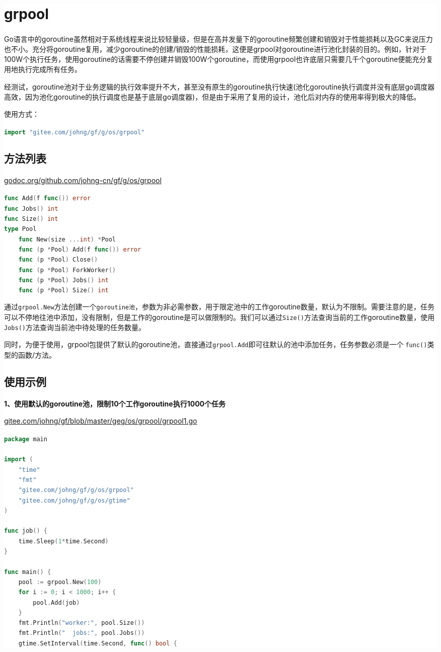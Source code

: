 
# grpool

Go语言中的goroutine虽然相对于系统线程来说比较轻量级，但是在高并发量下的goroutine频繁创建和销毁对于性能损耗以及GC来说压力也不小。充分将goroutine复用，减少goroutine的创建/销毁的性能损耗，这便是grpool对goroutine进行池化封装的目的。例如，针对于100W个执行任务，使用goroutine的话需要不停创建并销毁100W个goroutine，而使用grpool也许底层只需要几千个goroutine便能充分复用地执行完成所有任务。

经测试，goroutine池对于业务逻辑的执行效率提升不大，甚至没有原生的goroutine执行快速(池化goroutine执行调度并没有底层go调度器高效，因为池化goroutine的执行调度也是基于底层go调度器)，但是由于采用了复用的设计，池化后对内存的使用率得到极大的降低。

使用方式：
```go
import "gitee.com/johng/gf/g/os/grpool"
```

## 方法列表

[godoc.org/github.com/johng-cn/gf/g/os/grpool](https://godoc.org/github.com/johng-cn/gf/g/os/grpool)

```go
func Add(f func()) error
func Jobs() int
func Size() int
type Pool
    func New(size ...int) *Pool
    func (p *Pool) Add(f func()) error
    func (p *Pool) Close()
    func (p *Pool) ForkWorker()
    func (p *Pool) Jobs() int
    func (p *Pool) Size() int
```

通过```grpool.New```方法创建一个```goroutine池```，参数为非必需参数，用于限定池中的工作goroutine数量，默认为不限制。需要注意的是，任务可以不停地往池中添加，没有限制，但是工作的goroutine是可以做限制的。我们可以通过```Size()```方法查询当前的工作goroutine数量，使用```Jobs()```方法查询当前池中待处理的任务数量。

同时，为便于使用，grpool包提供了默认的goroutine池，直接通过```grpool.Add```即可往默认的池中添加任务，任务参数必须是一个 ```func()```类型的函数/方法。

## 使用示例

**1、使用默认的goroutine池，限制10个工作goroutine执行1000个任务**

[gitee.com/johng/gf/blob/master/geg/os/grpool/grpool1.go](https://gitee.com/johng/gf/blob/master/geg/os/grpool/grpool1.go)

```go
package main

import (
    "time"
    "fmt"
    "gitee.com/johng/gf/g/os/grpool"
    "gitee.com/johng/gf/g/os/gtime"
)

func job() {
    time.Sleep(1*time.Second)
}

func main() {
    pool := grpool.New(100)
    for i := 0; i < 1000; i++ {
        pool.Add(job)
    }
    fmt.Println("worker:", pool.Size())
    fmt.Println("  jobs:", pool.Jobs())
    gtime.SetInterval(time.Second, func() bool {
```